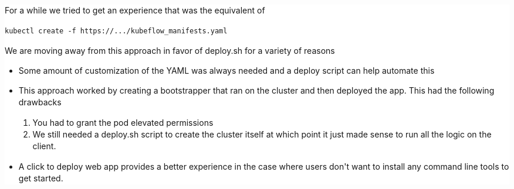 For a while we tried to get an experience that was the equivalent of

```
kubectl create -f https://.../kubeflow_manifests.yaml
```

We are moving away from this approach in favor of deploy.sh for a variety of reasons

* Some amount of customization of the YAML was always needed and a deploy script
  can help automate this

* This approach worked by creating a bootstrapper that ran on the cluster and then
  deployed the app. This had the following drawbacks

  1. You had to grant the pod elevated permissions
  1. We still needed a deploy.sh script to create the cluster itself at which point
     it just made sense to run all the logic on the client.

* A click to deploy web app provides a better experience in the case where users
  don't want to install any command line tools to get started.
